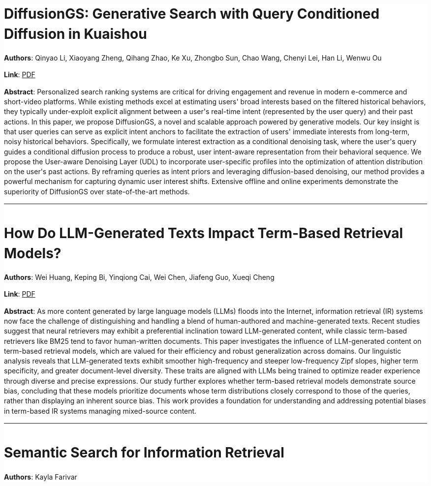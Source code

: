 # DiffusionGS: Generative Search with Query Conditioned Diffusion in Kuaishou 

**Authors**: Qinyao Li, Xiaoyang Zheng, Qihang Zhao, Ke Xu, Zhongbo Sun, Chao Wang, Chenyi Lei, Han Li, Wenwu Ou  

**Link**: [PDF](https://arxiv.org/pdf/2508.17754)  

**Abstract**: Personalized search ranking systems are critical for driving engagement and revenue in modern e-commerce and short-video platforms. While existing methods excel at estimating users' broad interests based on the filtered historical behaviors, they typically under-exploit explicit alignment between a user's real-time intent (represented by the user query) and their past actions. In this paper, we propose DiffusionGS, a novel and scalable approach powered by generative models. Our key insight is that user queries can serve as explicit intent anchors to facilitate the extraction of users' immediate interests from long-term, noisy historical behaviors. Specifically, we formulate interest extraction as a conditional denoising task, where the user's query guides a conditional diffusion process to produce a robust, user intent-aware representation from their behavioral sequence. We propose the User-aware Denoising Layer (UDL) to incorporate user-specific profiles into the optimization of attention distribution on the user's past actions. By reframing queries as intent priors and leveraging diffusion-based denoising, our method provides a powerful mechanism for capturing dynamic user interest shifts. Extensive offline and online experiments demonstrate the superiority of DiffusionGS over state-of-the-art methods. 

---
# How Do LLM-Generated Texts Impact Term-Based Retrieval Models? 

**Authors**: Wei Huang, Keping Bi, Yinqiong Cai, Wei Chen, Jiafeng Guo, Xueqi Cheng  

**Link**: [PDF](https://arxiv.org/pdf/2508.17715)  

**Abstract**: As more content generated by large language models (LLMs) floods into the Internet, information retrieval (IR) systems now face the challenge of distinguishing and handling a blend of human-authored and machine-generated texts. Recent studies suggest that neural retrievers may exhibit a preferential inclination toward LLM-generated content, while classic term-based retrievers like BM25 tend to favor human-written documents. This paper investigates the influence of LLM-generated content on term-based retrieval models, which are valued for their efficiency and robust generalization across domains. Our linguistic analysis reveals that LLM-generated texts exhibit smoother high-frequency and steeper low-frequency Zipf slopes, higher term specificity, and greater document-level diversity. These traits are aligned with LLMs being trained to optimize reader experience through diverse and precise expressions. Our study further explores whether term-based retrieval models demonstrate source bias, concluding that these models prioritize documents whose term distributions closely correspond to those of the queries, rather than displaying an inherent source bias. This work provides a foundation for understanding and addressing potential biases in term-based IR systems managing mixed-source content. 

---
# Semantic Search for Information Retrieval 

**Authors**: Kayla Farivar  
